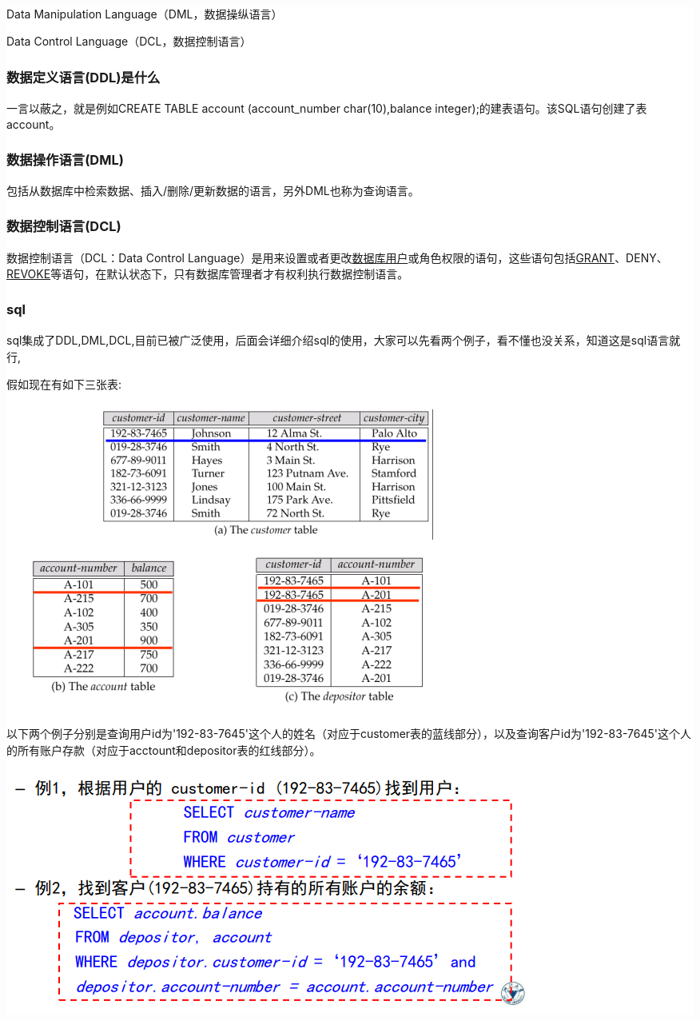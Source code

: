 Data Manipulation Language（DML，数据操纵语言）

Data Control Language（DCL，数据控制语言）

### 数据定义语言(DDL)是什么

一言以蔽之，就是例如CREATE TABLE account (account_number char(10),balance integer);的建表语句。该SQL语句创建了表account。

### 数据操作语言(DML)

包括从数据库中检索数据、插入/删除/更新数据的语言，另外DML也称为查询语言。

### 数据控制语言(DCL)

数据控制语言（DCL：Data Control Language）是用来设置或者更改[数据库用户](https://baike.baidu.com/item/数据库用户/3637382)或角色权限的语句，这些语句包括[GRANT](https://baike.baidu.com/item/GRANT/8062974)、DENY、[REVOKE](https://baike.baidu.com/item/REVOKE/9203804)等语句，在默认状态下，只有数据库管理者才有权利执行数据控制语言。

### sql

sql集成了DDL,DML,DCL,目前已被广泛使用，后面会详细介绍sql的使用，大家可以先看两个例子，看不懂也没关系，知道这是sql语言就行,

假如现在有如下三张表:

![image-20220508132835710](imgs.assets/image-20220508132835710.png)

以下两个例子分别是查询用户id为'192-83-7645'这个人的姓名（对应于customer表的蓝线部分），以及查询客户id为'192-83-7645'这个人的所有账户存款（对应于acctount和depositor表的红线部分）。

![image-20220508132617671](imgs.assets/image-20220508132617671.png)

